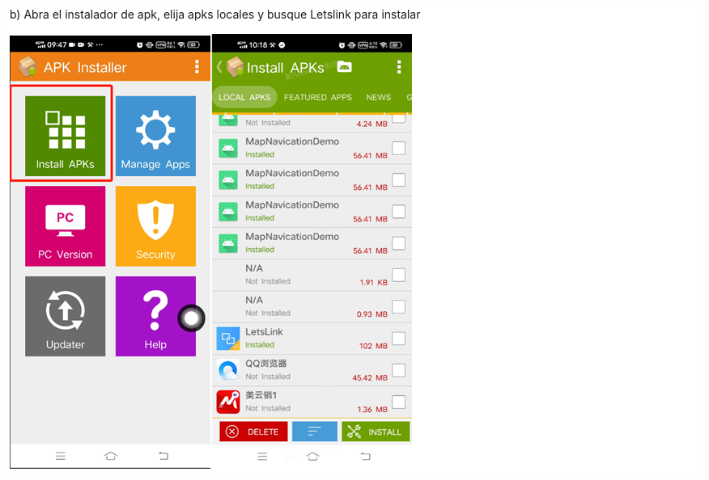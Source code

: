 ​				b) Abra el instalador de apk, elija apks locales y busque Letslink para instalar

​                     ![image-20220210111625214](media/image-20220210111625214.png)![image-20220210111630382](media/image-20220210111630382.png)
